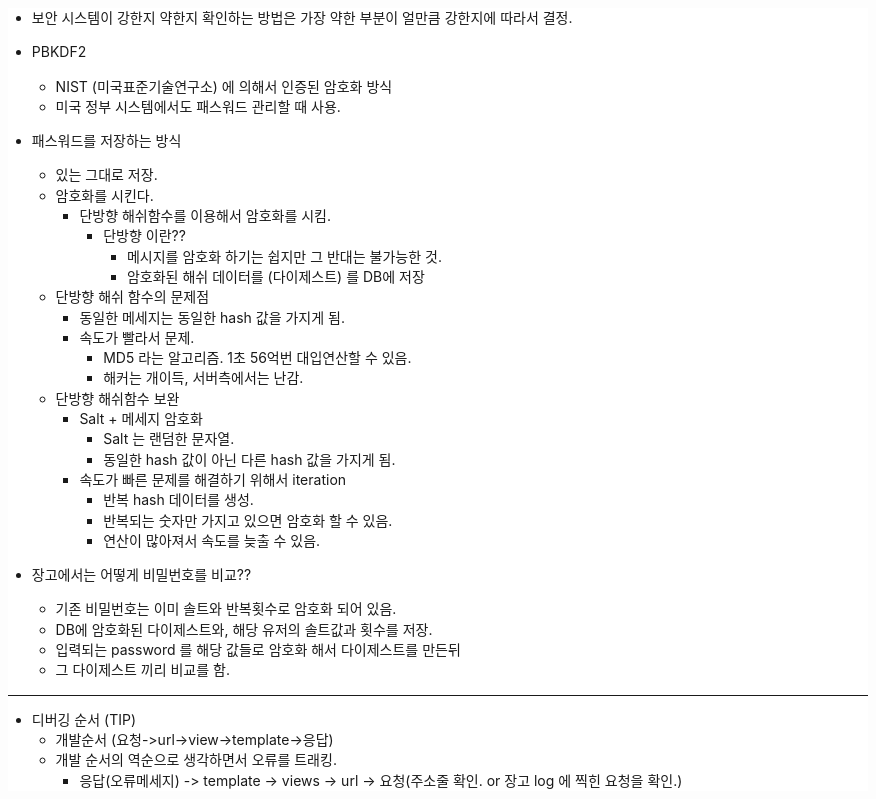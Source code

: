 * 보안 시스템이 강한지 약한지 확인하는 방법은 가장 약한 부분이 얼만큼 강한지에 따라서 결정.
* PBKDF2
  * NIST (미국표준기술연구소) 에 의해서 인증된 암호화 방식
  * 미국 정부 시스템에서도 패스워드 관리할 때 사용.



* 패스워드를 저장하는 방식
  * 있는 그대로 저장.
  * 암호화를 시킨다.
    * 단방향 해쉬함수를 이용해서 암호화를 시킴.
      * 단방향 이란??
        * 메시지를 암호화 하기는 쉽지만 그 반대는 불가능한 것.
        * 암호화된 해쉬 데이터를 (다이제스트) 를 DB에 저장
  * 단방향 해쉬 함수의 문제점
    * 동일한 메세지는 동일한 hash 값을 가지게 됨.
    * 속도가 빨라서 문제.
      * MD5 라는 알고리즘. 1초 56억번 대입연산할 수 있음.
      * 해커는 개이득, 서버측에서는 난감.
  * 단방향 해쉬함수 보완
    * Salt + 메세지 암호화
      * Salt 는 랜덤한 문자열.
      * 동일한 hash 값이 아닌 다른 hash 값을 가지게 됨.
    * 속도가 빠른 문제를 해결하기 위해서 iteration
      * 반복 hash 데이터를 생성.
      * 반복되는 숫자만 가지고 있으면 암호화 할 수 있음.
      * 연산이 많아져서 속도를 늦출 수 있음.



* 장고에서는 어떻게 비밀번호를 비교??
  * 기존 비밀번호는 이미 솔트와 반복횟수로 암호화 되어 있음.
  * DB에 암호화된 다이제스트와, 해당 유저의 솔트값과 횟수를 저장.
  * 입력되는 password 를 해당 값들로 암호화 해서 다이제스트를 만든뒤
  * 그 다이제스트 끼리 비교를 함.







___

* 디버깅 순서 (TIP)
  * 개발순서 (요청->url->view->template->응답)
  * 개발 순서의 역순으로 생각하면서 오류를 트래킹.
    * 응답(오류메세지) -> template -> views -> url -> 요청(주소줄 확인. or 장고 log 에 찍힌 요청을 확인.)